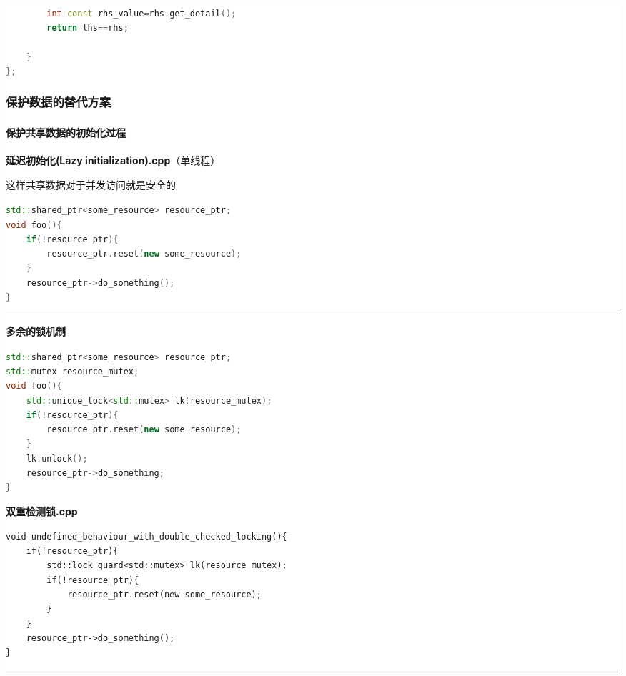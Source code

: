 ```c++
        int const rhs_value=rhs.get_detail();
        return lhs==rhs;
            
    }
};
```



### 保护数据的替代方案

#### 保护共享数据的初始化过程

**延迟初始化(Lazy initialization).cpp**（单线程）

这样共享数据对于并发访问就是安全的

```c++
std::shared_ptr<some_resource> resource_ptr;
void foo(){
    if(!resource_ptr){
        resource_ptr.reset(new some_resource);
    }
    resource_ptr->do_something();
}

```



----

**多余的锁机制**

```c++
std::shared_ptr<some_resource> resource_ptr;
std::mutex resource_mutex;
void foo(){
    std::unique_lock<std::mutex> lk(resource_mutex);
    if(!resource_ptr){
        resource_ptr.reset(new some_resource);
    }
    lk.unlock();
    resource_ptr->do_something;
}
```

**双重检测锁.cpp**

```
void undefined_behaviour_with_double_checked_locking(){
    if(!resource_ptr){
        std::lock_guard<std::mutex> lk(resource_mutex);
        if(!resource_ptr){
            resource_ptr.reset(new some_resource);
        }
    }
    resource_ptr->do_something();
}
```

---